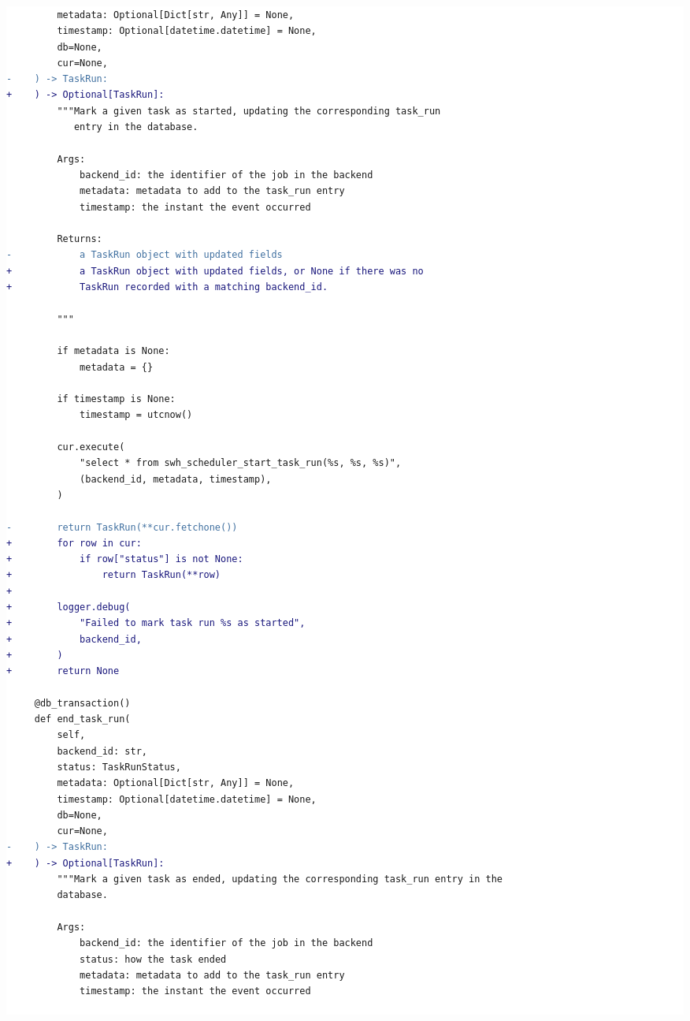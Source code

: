 ```diff
         metadata: Optional[Dict[str, Any]] = None,
         timestamp: Optional[datetime.datetime] = None,
         db=None,
         cur=None,
-    ) -> TaskRun:
+    ) -> Optional[TaskRun]:
         """Mark a given task as started, updating the corresponding task_run
            entry in the database.
 
         Args:
             backend_id: the identifier of the job in the backend
             metadata: metadata to add to the task_run entry
             timestamp: the instant the event occurred
 
         Returns:
-            a TaskRun object with updated fields
+            a TaskRun object with updated fields, or None if there was no
+            TaskRun recorded with a matching backend_id.
 
         """
 
         if metadata is None:
             metadata = {}
 
         if timestamp is None:
             timestamp = utcnow()
 
         cur.execute(
             "select * from swh_scheduler_start_task_run(%s, %s, %s)",
             (backend_id, metadata, timestamp),
         )
 
-        return TaskRun(**cur.fetchone())
+        for row in cur:
+            if row["status"] is not None:
+                return TaskRun(**row)
+
+        logger.debug(
+            "Failed to mark task run %s as started",
+            backend_id,
+        )
+        return None
 
     @db_transaction()
     def end_task_run(
         self,
         backend_id: str,
         status: TaskRunStatus,
         metadata: Optional[Dict[str, Any]] = None,
         timestamp: Optional[datetime.datetime] = None,
         db=None,
         cur=None,
-    ) -> TaskRun:
+    ) -> Optional[TaskRun]:
         """Mark a given task as ended, updating the corresponding task_run entry in the
         database.
 
         Args:
             backend_id: the identifier of the job in the backend
             status: how the task ended
             metadata: metadata to add to the task_run entry
             timestamp: the instant the event occurred
 
```